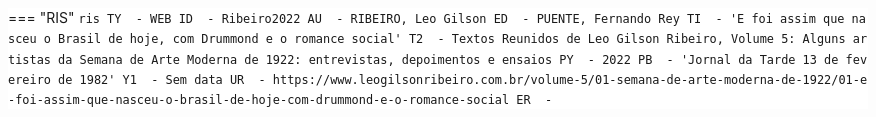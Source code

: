 === "RIS"
    ```ris
    TY  - WEB
    ID  - Ribeiro2022
    AU  - RIBEIRO, Leo Gilson
    ED  - PUENTE, Fernando Rey
    TI  - 'E foi assim que nasceu o Brasil de hoje, com Drummond e o romance social'
    T2  - Textos Reunidos de Leo Gilson Ribeiro, Volume 5: Alguns artistas da Semana de Arte Moderna de 1922: entrevistas, depoimentos e ensaios
    PY  - 2022
    PB  - 'Jornal da Tarde 13 de fevereiro de 1982'
    Y1  - Sem data
    UR  - https://www.leogilsonribeiro.com.br/volume-5/01-semana-de-arte-moderna-de-1922/01-e-foi-assim-que-nasceu-o-brasil-de-hoje-com-drummond-e-o-romance-social
    ER  - 
    ```

